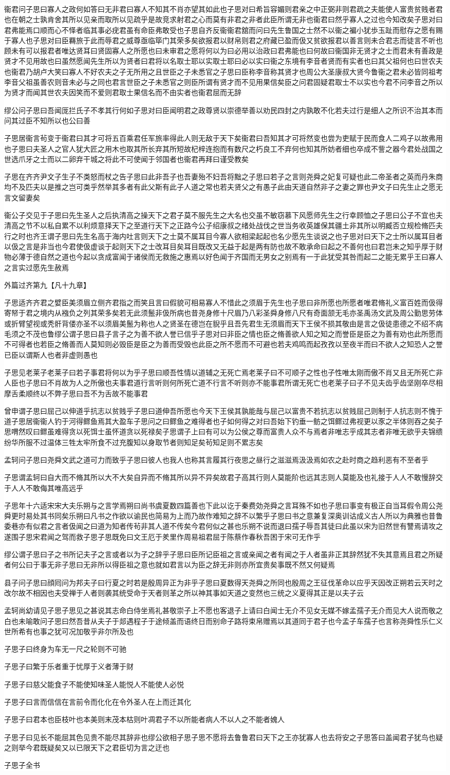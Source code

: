 衞君问子思曰寡人之政何如答曰无非君曰寡人不知其不肖亦望其如此也子思对曰希旨容媚则君亲之中正弼非则君疏之夫能使人富贵贫贱者君也在朝之士孰肯舍其所以见亲而取所以见疏乎是故竞求射君之心而莫有非君之非者此臣所谓无非也衞君曰然乎寡人之过也今知改矣子思对曰君弗能焉口顺而心不怿者临其事必疣君虽有命臣弗敢受也子思自齐反衞衞君舘而问曰先生鲁国之士然不以衞之褊小犹歩玉趾而慰存之愿有赐于寡人也子思对曰臣羇旅于此而辱君之威尊亟临筚门其荣多矣欲报君以财帛则君之府藏已盈而伋又贫欲报君以善言则未合君志而徒言不听也顾未有可以报君者唯达贤耳曰贤固寡人之所愿也曰未审君之愿将何以为曰必用以治政曰君弗能也曰何故曰衞国非无贤才之士而君未有善政是贤才不见用故也曰虽然愿闻先生所以为贤者曰君将以名取士耶以实取士耶曰必以实曰衞之东境有李音者贤而有实者也曰其父祖何也曰世农夫也衞君乃胡卢大笑曰寡人不好农夫之子无所用之且世臣之子未悉官之子思曰臣称李音称其贤才也周公大圣康叔大贤今鲁衞之君未必皆同祖考李音父祖虽善农则音未必与之同也君言世臣之子未悉官之则臣所谓有贤才而不见用果信矣臣之问君固疑君取士不以实也今君不问李音之所以为贤才而闻其世农夫因笑而不爱则君取士果信名而不由实者也衞君屈而无辞  

缪公问子思曰吾闻厐拦氏子不孝其行何如子思对曰臣闻明君之政尊贤以崇德举善以劝民四封之内孰敢不化若夫过行是细人之所识不治其本而问其过臣不知所以也公曰善  

子思居衞言茍变于衞君曰其才可将五百乘君任军旅率得此人则无敌于天下矣衞君曰吾知其才可将然变也尝为吏赋于民而食人二鸡子以故弗用也子思曰夫圣人之官人犹大匠之用木也取其所长弃其所短故杞梓连抱而有数尺之朽良工不弃何也知其所妨者细也卒成不訾之器今君处战国之世选爪牙之士而以二卵弃干城之将此不可使闻于邻国者也衞君再拜曰谨受教矣  

子思在齐齐尹文子生子不类怒而杖之告子思曰此非吾子也吾妻殆不妇吾将黜之子思曰若子之言则尧舜之妃复可疑也此二帝圣者之英而丹朱商均不及匹夫以是推之岂可类乎然举其多者有此父斯有此子人道之常也若夫贤父之有愚子此由天道自然非子之妻之罪也尹文子曰先生止之愿无言文留妻矣  

衞公子交见于子思曰先生圣人之后执清高之操天下之君子莫不服先生之大名也交虽不敏窃慕下风愿师先生之行幸顾恤之子思曰公子不宜也夫清高之节不以私自累不以利烦意择天下之至道行天下之正路今公子绍康叔之绪处战伐之世当务收英雄保其疆土非其所以明臧否立规检脩匹夫行之时也齐王谓子思曰先生名高于海内吐言则天下之士莫不属耳目今寡人欲相梁起起也名少愿先生谈说之也子思对曰天下之士所以属耳目者以伋之言是非当也今君使伋虚谈于起则天下之士改耳目矣耳目既改又无益于起是两有防也故不敢承命曰起之不善何也曰君岂未之知乎厚于财物必薄于德自然之道也今起以贪成富闻于诸侯而无救施之惠焉以好色闻于齐国而无男女之别焉有一于此犹受其咎而起二之能无累乎王曰寡人之言实过愿先生赦焉  

外篇过齐第九【凡十九章】  

子思适齐齐君之嬖臣美须眉立侧齐君指之而笑且言曰假貌可相易寡人不惜此之须眉于先生也子思曰非所愿也所愿者唯君脩礼义富百姓而伋得寄帑于君之境内从襁负之列其荣多矣若无此须鬛非伋所病也昔尧身修十尺眉乃八彩圣舜身修八尺有奇面颔无毛亦圣禹汤文武及周公勤思劳体或折臂望视或秃骭背偻亦圣不以须眉美鬛为称也人之贤圣在德岂在貎乎且吾先君生无须眉而天下王侯不损其敬由是言之伋徒患德之不绍不病毛须之不茂也鲁缪公谓子思曰县子言子之为善不欲人誉已信乎子思对曰非臣之情也臣之脩善欲人知之知之而誉臣是臣之为善有劝也此所愿而不可得者也若臣之脩善而人莫知则必毁臣是臣之为善而受毁也此臣之所不愿而不可避也若夫鸡鸣而起孜孜以至夜半而曰不欲人之知恐人之誉已臣以谓斯人也者非虚则愚也  

子思见老莱子老莱子曰若子事君将何以为乎子思曰顺吾性情以道辅之无死亡焉老莱子曰不可顺子之性也子性唯太刚而傲不肖又且无所死亡非人臣也子思曰不肖故为人之所傲也夫事君道行言听则何所死亡道不行言不听则亦不能事君所谓无死亡也老莱子曰子不见夫齿乎齿坚刚卒尽相摩舌柔顺终以不弊子思曰吾不为舌故不能事君  

曾申谓子思曰屈己以伸道乎抗志以贫贱乎子思曰道伸吾所愿也今天下王侯其孰能哉与屈己以富贵不若抗志以贫贱屈己则制于人抗志则不愧于道子思居衞衞人钓于河得鳏鱼焉其大盈车子思问之曰鳏鱼之难得者也子如何得之对曰吾始下钓垂一鲂之饵鳏过弗视更以豕之半体则吞之矣子思喟然叹曰鳏虽难得贪以死饵士虽怀道贪以死禄矣子思谓子上曰有可以为公侯之尊而富贵人众不与焉者非唯志乎成其志者非唯无欲乎夫锦缋纷华所服不过温体三牲太牢所食不过充腹知以身取节者则知足矣茍知足则不累志矣  

孟轲问子思曰尧舜文武之道可力而致乎子思曰彼人也我人也称其言履其行夜思之昼行之滋滋焉汲汲焉如农之赴时商之趋利恶有不至者乎  

子思谓孟轲曰自大而不脩其所以大不大矣自异而不脩其所以异不异矣故君子高其行则人莫能阶也远其志则人莫能及也礼接于人人不敢慢辞交于人人不敢侮其唯高远乎  

子思年十六适宋宋大夫乐朔与之言学焉朔曰尚书虞夏数四篇善也下此以讫于秦费効尧舜之言耳殊不如也子思曰事变有极正自当耳假令周公尧舜更时易处其书同矣乐朔曰凡书之作欲以谕民也简易为上而乃故作难知之辞不以繁乎子思曰书之意兼复深奥训诂成义古人所以为典雅也昔鲁委巷亦有似君之言者伋闻之曰道为知者传茍非其人道不传矣今君何似之甚也乐朔不说而退曰孺子辱吾其徒曰此虽以宋为旧然世有讐焉请攻之遂围子思宋君闻之驾而救子思子思既免曰文王厄于羑里作周易祖君屈于陈蔡作春秋吾困于宋可无作乎  

缪公谓子思曰子之书所记夫子之言或者以为子之辞乎子思曰臣所记臣祖之言或亲闻之者有闻之于人者虽非正其辞然犹不失其意焉且君之所疑者何公曰于事无非子思曰无非所以得臣祖之意也就如君言以为臣之辞无非则亦所宜贵矣事既不然又何疑焉  

县子问子思曰顔囘问为邦夫子曰行夏之时若是殷周异正为非乎子思曰夏数得天尧舜之所同也殷周之王征伐革命以应乎天因改正朔若云天时之改尔故不相因也夫受禅于人者则袭其统受命于天者则革之所以神其事如天道之变然也三统之义夏得其正是以夫子云  

孟轲尚幼请见子思子思见之甚说其志命白侍坐焉礼甚敬崇子上不愿也客退子上请曰白闻士无介不见女无媒不嫁孟孺子无介而见大人说而敬之白也未喻敢问子思曰然吾昔从夫子于郯遇程子于途倾盖而语终日而别命子路将束帛赠焉以其道同于君子也今孟子车孺子也言称尧舜性乐仁义世所希有也事之犹可况加敬乎非尔所及也  

子思子曰终身为车无一尺之轮则不可驰  

子思子曰繁于乐者重于忧厚于义者薄于财  

子思子曰慈父能食子不能使知味圣人能悦人不能使人必悦  

子思子曰言而信信在言前令而化化在令外圣人在上而迁其化  

子思子曰君本也臣枝叶也本美则末茂本枯则叶凋君子不以所能者病人不以人之不能者媿人  

子思子曰见长不能屈其色见贵不能尽其辞非也缪公欲相子思子思不愿将去鲁鲁君曰天下之王亦犹寡人也去将安之子思答曰盖闻君子犹鸟也疑之则举今君既疑矣又以已限天下之君臣切为言之迂也  

子思子全书  
